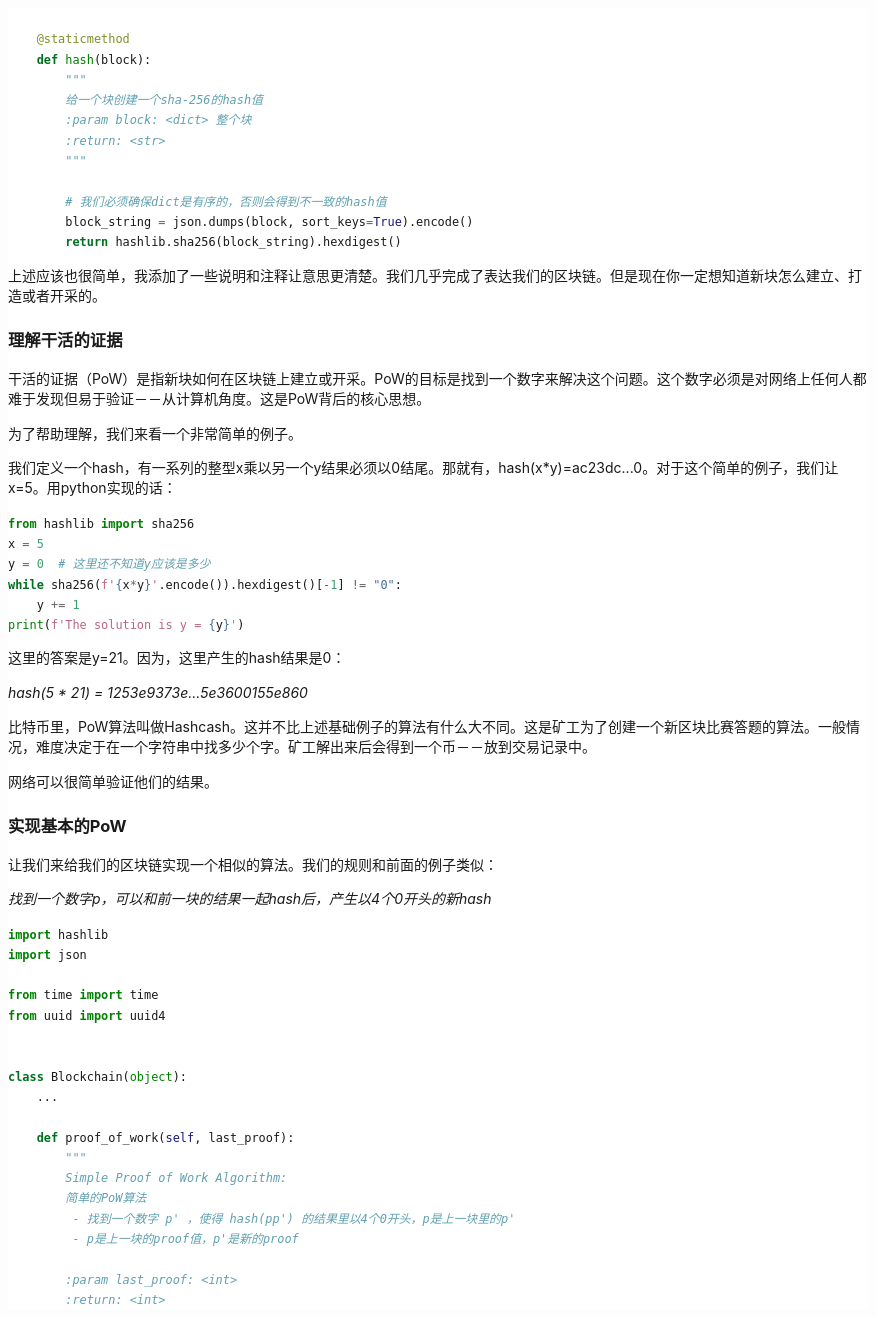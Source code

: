 ```python

    @staticmethod
    def hash(block):
        """
        给一个块创建一个sha-256的hash值
        :param block: <dict> 整个块
        :return: <str>
        """

        # 我们必须确保dict是有序的，否则会得到不一致的hash值
        block_string = json.dumps(block, sort_keys=True).encode()
        return hashlib.sha256(block_string).hexdigest()
```

上述应该也很简单，我添加了一些说明和注释让意思更清楚。我们几乎完成了表达我们的区块链。但是现在你一定想知道新块怎么建立、打造或者开采的。

### 理解干活的证据

干活的证据（PoW）是指新块如何在区块链上建立或开采。PoW的目标是找到一个数字来解决这个问题。这个数字必须是对网络上任何人都难于发现但易于验证－－从计算机角度。这是PoW背后的核心思想。

为了帮助理解，我们来看一个非常简单的例子。

我们定义一个hash，有一系列的整型x乘以另一个y结果必须以0结尾。那就有，hash(x*y)=ac23dc...0。对于这个简单的例子，我们让x=5。用python实现的话：

```python
from hashlib import sha256
x = 5
y = 0  # 这里还不知道y应该是多少
while sha256(f'{x*y}'.encode()).hexdigest()[-1] != "0":
    y += 1
print(f'The solution is y = {y}')
```

这里的答案是y=21。因为，这里产生的hash结果是0：

<cite>hash(5 * 21) = 1253e9373e...5e3600155e860</cite>

比特币里，PoW算法叫做Hashcash。这并不比上述基础例子的算法有什么大不同。这是矿工为了创建一个新区块比赛答题的算法。一般情况，难度决定于在一个字符串中找多少个字。矿工解出来后会得到一个币－－放到交易记录中。

网络可以很简单验证他们的结果。

### 实现基本的PoW

让我们来给我们的区块链实现一个相似的算法。我们的规则和前面的例子类似：

<cite>找到一个数字p，可以和前一块的结果一起hash后，产生以4个0开头的新hash</cite>

```python
import hashlib
import json

from time import time
from uuid import uuid4


class Blockchain(object):
    ...
        
    def proof_of_work(self, last_proof):
        """
        Simple Proof of Work Algorithm:
        简单的PoW算法
         - 找到一个数字 p' ，使得 hash(pp') 的结果里以4个0开头，p是上一块里的p'
         - p是上一块的proof值，p'是新的proof

        :param last_proof: <int>
        :return: <int>
```